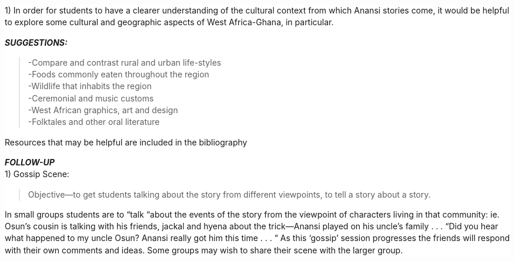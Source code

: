    <dt>
    1) In order for students to have a clearer understanding of the cultural context from which Anansi stories come, it would be helpful to explore some cultural and geographic aspects of West Africa-Ghana, in particular.
   </dt>
  </dl>
 </blockquote>
 <p>
  <b>
   <i>
    SUGGESTIONS:
   </i>
  </b>
  <br/>
 </p>
 <blockquote>
  <dl>
   <dt>
    -Compare and contrast rural and urban life-styles
    <dt>
     -Foods commonly eaten throughout the region
     <dt>
      -Wildlife that inhabits the region
      <dt>
       -Ceremonial and music customs
       <dt>
        -West African graphics, art and design
        <dt>
         -Folktales and other oral literature
        </dt>
       </dt>
      </dt>
     </dt>
    </dt>
   </dt>
  </dl>
 </blockquote>
 Resources that may be helpful are included in the bibliography
<p>
  <b>
   <i>
    FOLLOW-UP
   </i>
  </b>
  <br/>
  1) Gossip Scene:
 </p>
<blockquote>
  <dl>
   <dt>
    <span class="indent">
    </span>
    Objective—to get students talking about the story from different viewpoints, to tell a story about a story.
   </dt>
  </dl>
 </blockquote>
 In small groups students are to “talk “about the events of the story from the viewpoint of characters living in that community: ie. Osun’s cousin is talking with his friends, jackal and hyena about the trick—Anansi played on his uncle’s family . . . “Did you hear what happened to my uncle Osun? Anansi really got him this time . . . “ As this ‘gossip’ session progresses the friends will respond with their own comments and ideas. Some groups may wish to share their scene with the larger group.
<blockquote>
  <dl>
